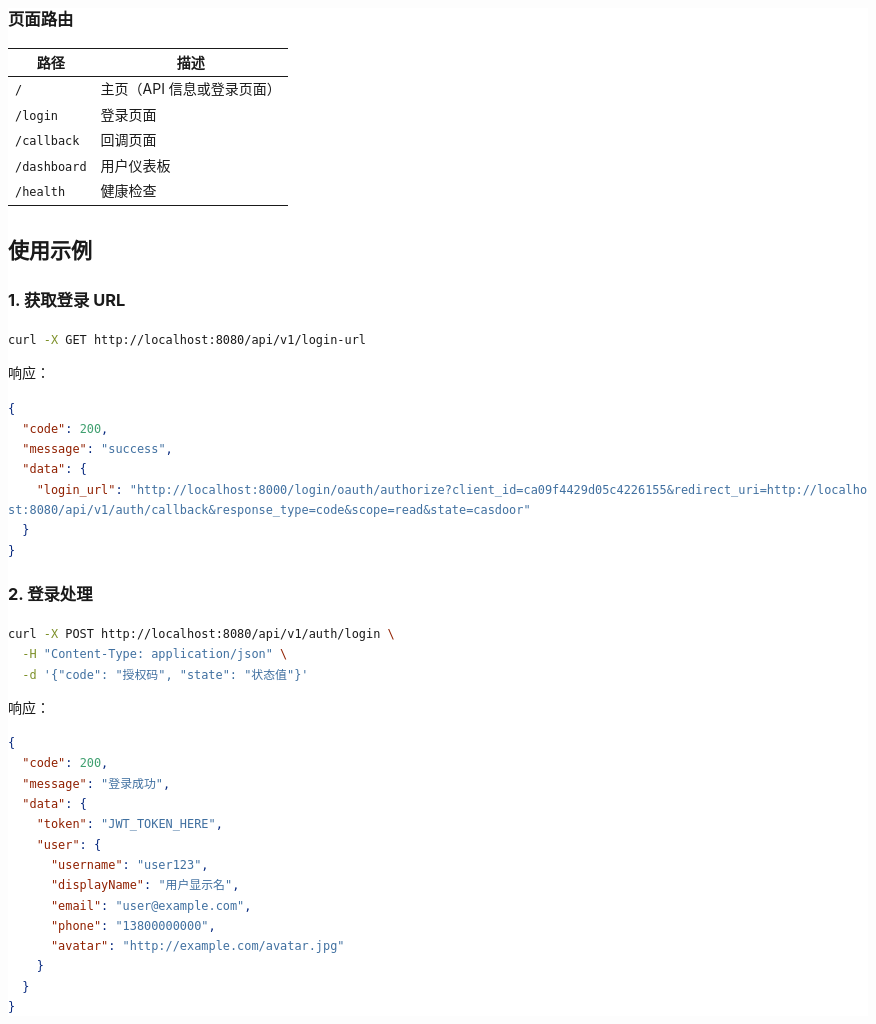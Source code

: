 ### 页面路由

| 路径 | 描述 |
|------|------|
| `/` | 主页（API 信息或登录页面） |
| `/login` | 登录页面 |
| `/callback` | 回调页面 |
| `/dashboard` | 用户仪表板 |
| `/health` | 健康检查 |

## 使用示例

### 1. 获取登录 URL

```bash
curl -X GET http://localhost:8080/api/v1/login-url
```

响应：
```json
{
  "code": 200,
  "message": "success",
  "data": {
    "login_url": "http://localhost:8000/login/oauth/authorize?client_id=ca09f4429d05c4226155&redirect_uri=http://localhost:8080/api/v1/auth/callback&response_type=code&scope=read&state=casdoor"
  }
}
```

### 2. 登录处理

```bash
curl -X POST http://localhost:8080/api/v1/auth/login \
  -H "Content-Type: application/json" \
  -d '{"code": "授权码", "state": "状态值"}'
```

响应：
```json
{
  "code": 200,
  "message": "登录成功",
  "data": {
    "token": "JWT_TOKEN_HERE",
    "user": {
      "username": "user123",
      "displayName": "用户显示名",
      "email": "user@example.com",
      "phone": "13800000000",
      "avatar": "http://example.com/avatar.jpg"
    }
  }
}
```
